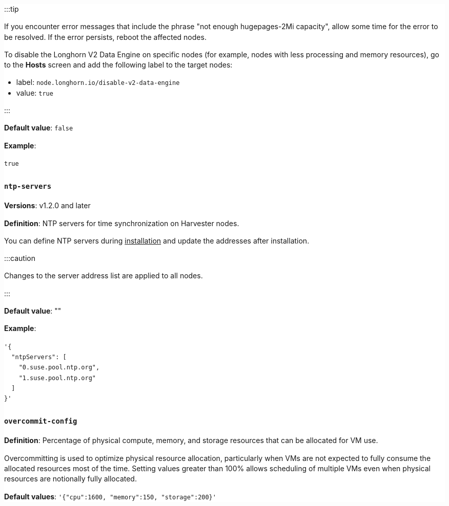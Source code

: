 :::tip

If you encounter error messages that include the phrase "not enough hugepages-2Mi capacity", allow some time for the error to be resolved. If the error persists, reboot the affected nodes.

To disable the Longhorn V2 Data Engine on specific nodes (for example, nodes with less processing and memory resources), go to the **Hosts** screen and add the following label to the target nodes:
  
- label: `node.longhorn.io/disable-v2-data-engine`
- value: `true`

:::

**Default value**: `false`

**Example**:

```
true
```

### `ntp-servers`

**Versions**: v1.2.0 and later

**Definition**: NTP servers for time synchronization on Harvester nodes.

You can define NTP servers during [installation](../install/harvester-configuration.md#osntp_servers) and update the addresses after installation.

:::caution

Changes to the server address list are applied to all nodes.

:::

**Default value**: ""

**Example**:

```
'{
  "ntpServers": [
    "0.suse.pool.ntp.org",
    "1.suse.pool.ntp.org"
  ]
}'
```

### `overcommit-config`

**Definition**: Percentage of physical compute, memory, and storage resources that can be allocated for VM use.

Overcommitting is used to optimize physical resource allocation, particularly when VMs are not expected to fully consume the allocated resources most of the time. Setting values greater than 100% allows scheduling of multiple VMs even when physical resources are notionally fully allocated. 

**Default values**: `'{"cpu":1600, "memory":150, "storage":200}'`
